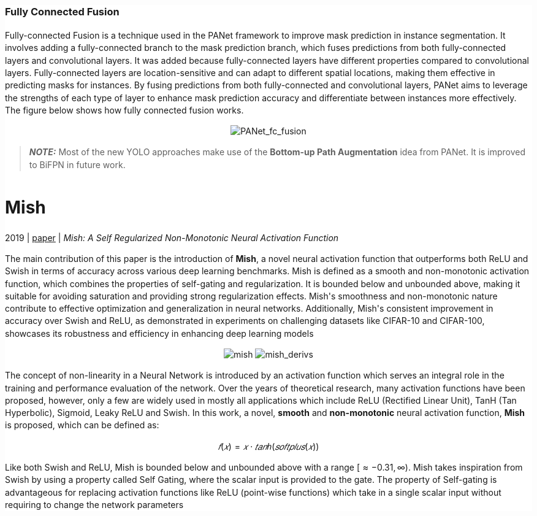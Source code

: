 ### Fully Connected Fusion

Fully-connected Fusion is a technique used in the PANet framework to improve mask prediction in instance segmentation. It involves adding a fully-connected branch to the mask prediction branch, which fuses predictions from both fully-connected layers and convolutional layers. It was added because fully-connected layers have different properties compared to convolutional layers. Fully-connected layers are location-sensitive and can adapt to different spatial locations, making them effective in predicting masks for instances. By fusing predictions from both fully-connected and convolutional layers, PANet aims to leverage the strengths of each type of layer to enhance mask prediction accuracy and differentiate between instances more effectively. The figure below shows how fully connected fusion works.

<p align="center">
  <img src="https://github.com/thawro/yolo-pytorch/assets/50373360/9fa8c975-9f08-46c6-92c9-1c9aaa60d1d9" alt="PANet_fc_fusion" height="350"/>
</p>

> **_NOTE:_** Most of the new YOLO approaches make use of the **Bottom-up Path Augmentation** idea from PANet. It is improved to BiFPN in future work.


# Mish
2019 | [paper](https://arxiv.org/vc/arxiv/papers/1908/1908.08681v1.pdf) | _Mish: A Self Regularized Non-Monotonic Neural Activation Function_

The main contribution of this paper is the introduction of **Mish**, a novel neural activation function that outperforms both ReLU and Swish in terms of accuracy across various deep learning benchmarks. Mish is defined as a smooth and non-monotonic activation function, which combines the properties of self-gating and regularization. It is bounded below and unbounded above, making it suitable for avoiding saturation and providing strong regularization effects. Mish's smoothness and non-monotonic nature contribute to effective optimization and generalization in neural networks. Additionally, Mish's consistent improvement in accuracy over Swish and ReLU, as demonstrated in experiments on challenging datasets like CIFAR-10 and CIFAR-100, showcases its robustness and efficiency in enhancing deep learning models

<p align="center">
  <img src="https://github.com/thawro/yolo-pytorch/assets/50373360/bd26222b-6d56-4c2d-99fb-4eaabd271b0a" alt="mish" height="350"/>
  <img src="https://github.com/thawro/yolo-pytorch/assets/50373360/e21b25d3-58ed-42f6-b632-ee12a0678a6a" alt="mish_derivs" height="350"/>
</p>

The concept of non-linearity in a Neural Network is introduced by an activation function which serves an integral role in the training and performance evaluation of the network. Over the years of theoretical research, many activation functions have been proposed, however, only a few are widely used in mostly all applications which include ReLU (Rectified Linear Unit), TanH (Tan Hyperbolic), Sigmoid, Leaky ReLU and Swish. In this work, a novel, **smooth** and **non-monotonic** neural activation function, **Mish** is proposed, which can be defined as:

$$ 𝑓(𝑥) = 𝑥 ⋅ 𝑡𝑎𝑛ℎ(𝑠𝑜𝑓𝑡𝑝𝑙𝑢𝑠(𝑥))$$

Like both Swish and ReLU, Mish is bounded below and unbounded above with a range $[≈-0.31, ∞)$. Mish takes inspiration from Swish by using a property called Self Gating, where the scalar input is provided to the gate. The property of Self-gating is advantageous for replacing activation functions like ReLU (point-wise functions) which take in a single scalar input without requiring to change the network parameters
